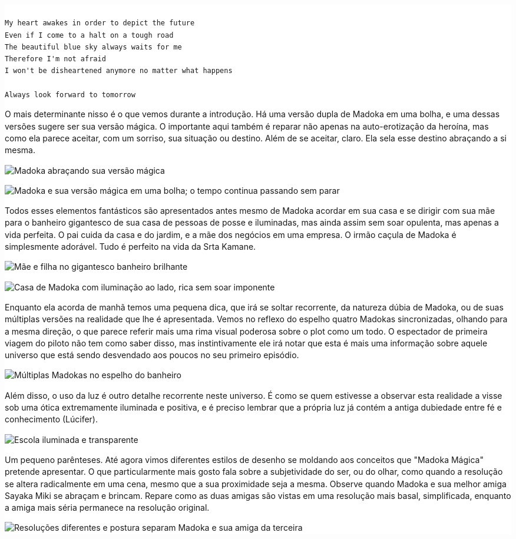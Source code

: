 ```

My heart awakes in order to depict the future 
Even if I come to a halt on a tough road 
The beautiful blue sky always waits for me 
Therefore I'm not afraid 
I won't be disheartened anymore no matter what happens

Always look forward to tomorrow
```

O mais determinante nisso é o que vemos durante a introdução. Há uma versão dupla de Madoka em uma bolha, e uma dessas versões sugere ser sua versão mágica. O importante aqui também é reparar não apenas na auto-erotização da heroína, mas como ela parece aceitar, com um sorriso, sua situação ou destino. Além de se aceitar, claro. Ela sela esse destino abraçando a si mesma.

![Madoka abraçando sua versão mágica](https://i.imgur.com/TNSvHLY.png)

![Madoka e sua versão mágica em uma bolha; o tempo continua passando sem parar](https://i.imgur.com/rJoXFge.png)

Todos esses elementos fantásticos são apresentados antes mesmo de Madoka acordar em sua casa e se dirigir com sua mãe para o banheiro gigantesco de sua casa de pessoas de posse e iluminadas, mas ainda assim sem soar opulenta, mas apenas a vida perfeita. O pai cuida da casa e do jardim, e a mãe dos negócios em uma empresa. O irmão caçula de Madoka é simplesmente adorável. Tudo é perfeito na vida da Srta Kamane.

![Mãe e filha no gigantesco banheiro brilhante](https://i.imgur.com/MzFXXnZ.png)

![Casa de Madoka com iluminação ao lado, rica sem soar imponente](https://i.imgur.com/hKPQ8M7.png)

Enquanto ela acorda de manhã temos uma pequena dica, que irá se soltar recorrente, da natureza dúbia de Madoka, ou de suas múltiplas versões na realidade que lhe é apresentada. Vemos no reflexo do espelho quatro Madokas sincronizadas, olhando para a mesma direção, o que parece referir mais uma rima visual poderosa sobre o plot como um todo. O espectador de primeira viagem do piloto não tem como saber disso, mas instintivamente ele irá notar que esta é mais uma informação sobre aquele universo que está sendo desvendado aos poucos no seu primeiro episódio.

![Múltiplas Madokas no espelho do banheiro](https://i.imgur.com/gqi9TUP.png)

Além disso, o uso da luz é outro detalhe recorrente neste universo. É como se quem estivesse a observar esta realidade a visse sob uma ótica extremamente iluminada e positiva, e é preciso lembrar que a própria luz já contém a antiga dubiedade entre fé e conhecimento (Lúcifer).

![Escola iluminada e transparente](https://i.imgur.com/7S6BONf.png)

Um pequeno parênteses. Até agora vimos diferentes estilos de desenho se moldando aos conceitos que "Madoka Mágica" pretende apresentar. O que particularmente mais gosto fala sobre a subjetividade do ser, ou do olhar, como quando a resolução se altera radicalmente em uma cena, mesmo que a sua proximidade seja a mesma. Observe quando Madoka e sua melhor amiga Sayaka Miki se abraçam e brincam. Repare como as duas amigas são vistas em uma resolução mais basal, simplificada, enquanto a amiga mais séria permanece na resolução original.

![Resoluções diferentes e postura separam Madoka e sua amiga da terceira](https://i.imgur.com/isMRK9q.png)
